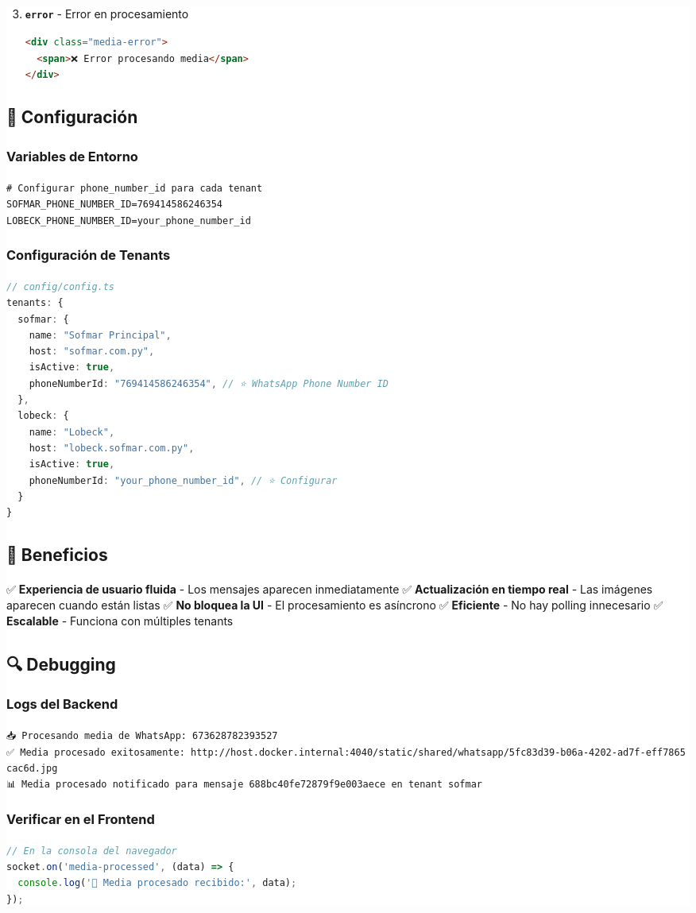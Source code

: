 3. **`error`** - Error en procesamiento
   ```html
   <div class="media-error">
     <span>❌ Error procesando media</span>
   </div>
   ```

## 🔧 Configuración

### Variables de Entorno

```env
# Configurar phone_number_id para cada tenant
SOFMAR_PHONE_NUMBER_ID=769414586246354
LOBECK_PHONE_NUMBER_ID=your_phone_number_id
```

### Configuración de Tenants

```typescript
// config/config.ts
tenants: {
  sofmar: {
    name: "Sofmar Principal",
    host: "sofmar.com.py",
    isActive: true,
    phoneNumberId: "769414586246354", // ⭐ WhatsApp Phone Number ID
  },
  lobeck: {
    name: "Lobeck",
    host: "lobeck.sofmar.com.py",
    isActive: true,
    phoneNumberId: "your_phone_number_id", // ⭐ Configurar
  }
}
```

## 🚀 Beneficios

✅ **Experiencia de usuario fluida** - Los mensajes aparecen inmediatamente
✅ **Actualización en tiempo real** - Las imágenes aparecen cuando están listas
✅ **No bloquea la UI** - El procesamiento es asíncrono
✅ **Eficiente** - No hay polling innecesario
✅ **Escalable** - Funciona con múltiples tenants

## 🔍 Debugging

### Logs del Backend
```
📥 Procesando media de WhatsApp: 673628782393527
✅ Media procesado exitosamente: http://host.docker.internal:4040/static/shared/whatsapp/5fc83d39-b06a-4202-ad7f-eff7865cac6d.jpg
📊 Media procesado notificado para mensaje 688bc40fe72879f9e003aece en tenant sofmar
```

### Verificar en el Frontend
```javascript
// En la consola del navegador
socket.on('media-processed', (data) => {
  console.log('📸 Media procesado recibido:', data);
});
``` 